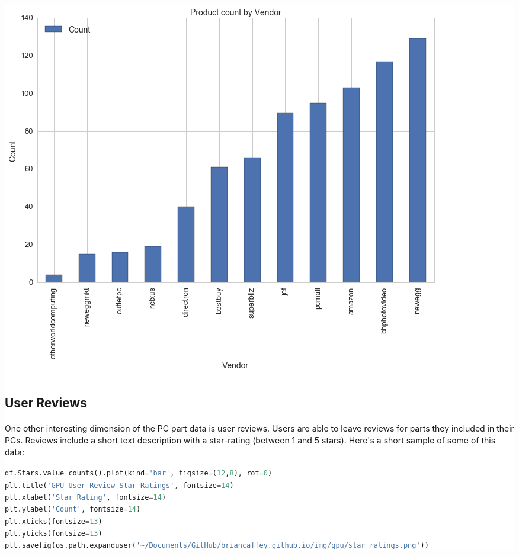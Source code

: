![png](/static/pcpp/monitor/monitors_by_vendor.png)

## User Reviews

One other interesting dimension of the PC part data is user reviews. Users are able to leave reviews for parts they included in their PCs. Reviews include a short text description with a star-rating (between 1 and 5 stars). Here's a short sample of some of this data:

```python
df.Stars.value_counts().plot(kind='bar', figsize=(12,8), rot=0)
plt.title('GPU User Review Star Ratings', fontsize=14)
plt.xlabel('Star Rating', fontsize=14)
plt.ylabel('Count', fontsize=14)
plt.xticks(fontsize=13)
plt.yticks(fontsize=13)
plt.savefig(os.path.expanduser('~/Documents/GitHub/briancaffey.github.io/img/gpu/star_ratings.png'))
```
